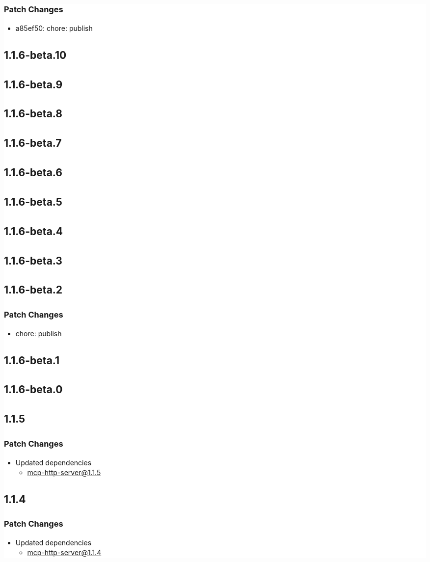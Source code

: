 ### Patch Changes

- a85ef50: chore: publish

## 1.1.6-beta.10

## 1.1.6-beta.9

## 1.1.6-beta.8

## 1.1.6-beta.7

## 1.1.6-beta.6

## 1.1.6-beta.5

## 1.1.6-beta.4

## 1.1.6-beta.3

## 1.1.6-beta.2

### Patch Changes

- chore: publish

## 1.1.6-beta.1

## 1.1.6-beta.0

## 1.1.5

### Patch Changes

- Updated dependencies
  - mcp-http-server@1.1.5

## 1.1.4

### Patch Changes

- Updated dependencies
  - mcp-http-server@1.1.4
